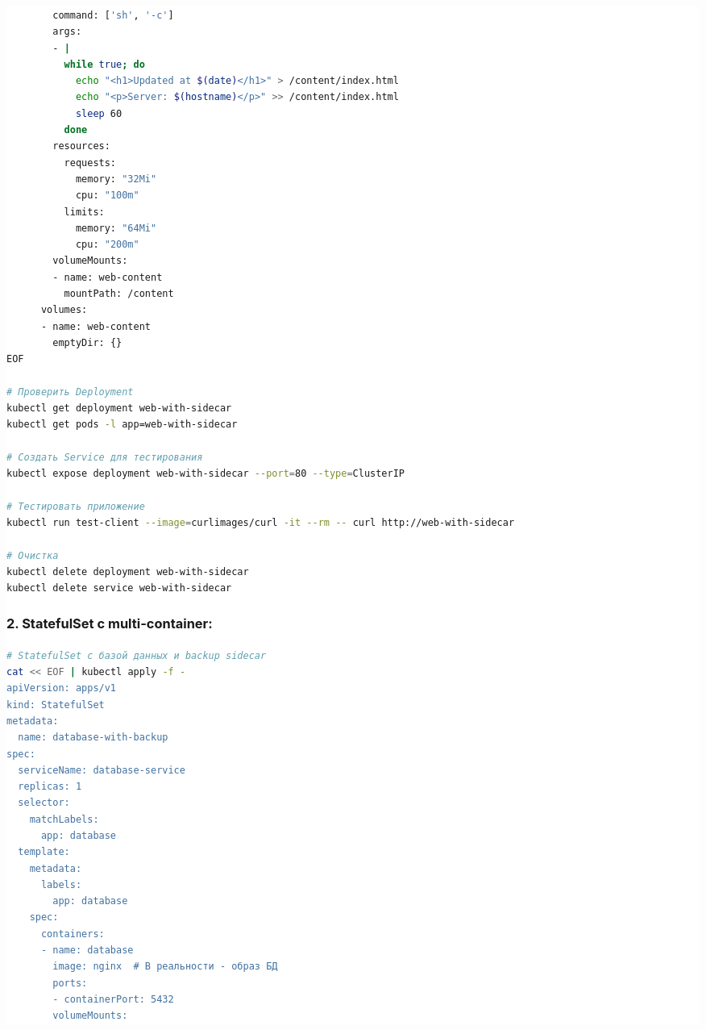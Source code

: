 ```bash
        command: ['sh', '-c']
        args:
        - |
          while true; do
            echo "<h1>Updated at $(date)</h1>" > /content/index.html
            echo "<p>Server: $(hostname)</p>" >> /content/index.html
            sleep 60
          done
        resources:
          requests:
            memory: "32Mi"
            cpu: "100m"
          limits:
            memory: "64Mi"
            cpu: "200m"
        volumeMounts:
        - name: web-content
          mountPath: /content
      volumes:
      - name: web-content
        emptyDir: {}
EOF

# Проверить Deployment
kubectl get deployment web-with-sidecar
kubectl get pods -l app=web-with-sidecar

# Создать Service для тестирования
kubectl expose deployment web-with-sidecar --port=80 --type=ClusterIP

# Тестировать приложение
kubectl run test-client --image=curlimages/curl -it --rm -- curl http://web-with-sidecar

# Очистка
kubectl delete deployment web-with-sidecar
kubectl delete service web-with-sidecar
```

### **2. StatefulSet с multi-container:**
```bash
# StatefulSet с базой данных и backup sidecar
cat << EOF | kubectl apply -f -
apiVersion: apps/v1
kind: StatefulSet
metadata:
  name: database-with-backup
spec:
  serviceName: database-service
  replicas: 1
  selector:
    matchLabels:
      app: database
  template:
    metadata:
      labels:
        app: database
    spec:
      containers:
      - name: database
        image: nginx  # В реальности - образ БД
        ports:
        - containerPort: 5432
        volumeMounts:
```
